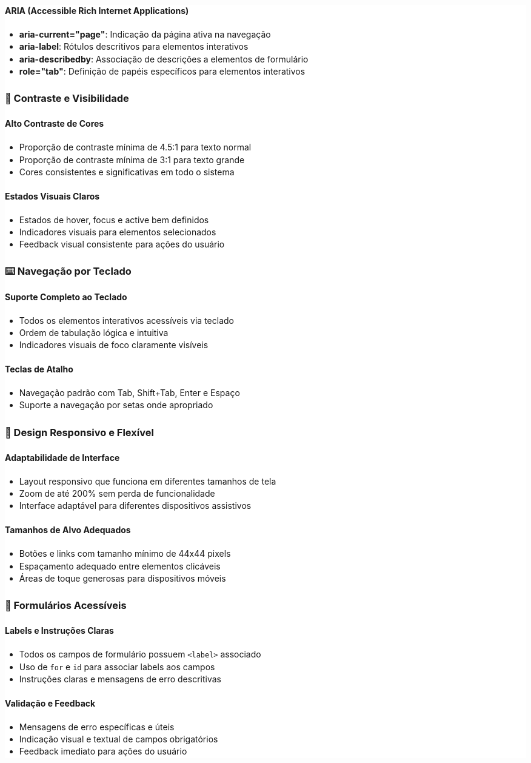 #### **ARIA (Accessible Rich Internet Applications)**
- **aria-current="page"**: Indicação da página ativa na navegação
- **aria-label**: Rótulos descritivos para elementos interativos
- **aria-describedby**: Associação de descrições a elementos de formulário
- **role="tab"**: Definição de papéis específicos para elementos interativos

### 🎨 Contraste e Visibilidade

#### **Alto Contraste de Cores**
- Proporção de contraste mínima de 4.5:1 para texto normal
- Proporção de contraste mínima de 3:1 para texto grande
- Cores consistentes e significativas em todo o sistema

#### **Estados Visuais Claros**
- Estados de hover, focus e active bem definidos
- Indicadores visuais para elementos selecionados
- Feedback visual consistente para ações do usuário

### ⌨️ Navegação por Teclado

#### **Suporte Completo ao Teclado**
- Todos os elementos interativos acessíveis via teclado
- Ordem de tabulação lógica e intuitiva
- Indicadores visuais de foco claramente visíveis

#### **Teclas de Atalho**
- Navegação padrão com Tab, Shift+Tab, Enter e Espaço
- Suporte a navegação por setas onde apropriado

### 📱 Design Responsivo e Flexível

#### **Adaptabilidade de Interface**
- Layout responsivo que funciona em diferentes tamanhos de tela
- Zoom de até 200% sem perda de funcionalidade
- Interface adaptável para diferentes dispositivos assistivos

#### **Tamanhos de Alvo Adequados**
- Botões e links com tamanho mínimo de 44x44 pixels
- Espaçamento adequado entre elementos clicáveis
- Áreas de toque generosas para dispositivos móveis

### 📝 Formulários Acessíveis

#### **Labels e Instruções Claras**
- Todos os campos de formulário possuem `<label>` associado
- Uso de `for` e `id` para associar labels aos campos
- Instruções claras e mensagens de erro descritivas

#### **Validação e Feedback**
- Mensagens de erro específicas e úteis
- Indicação visual e textual de campos obrigatórios
- Feedback imediato para ações do usuário
